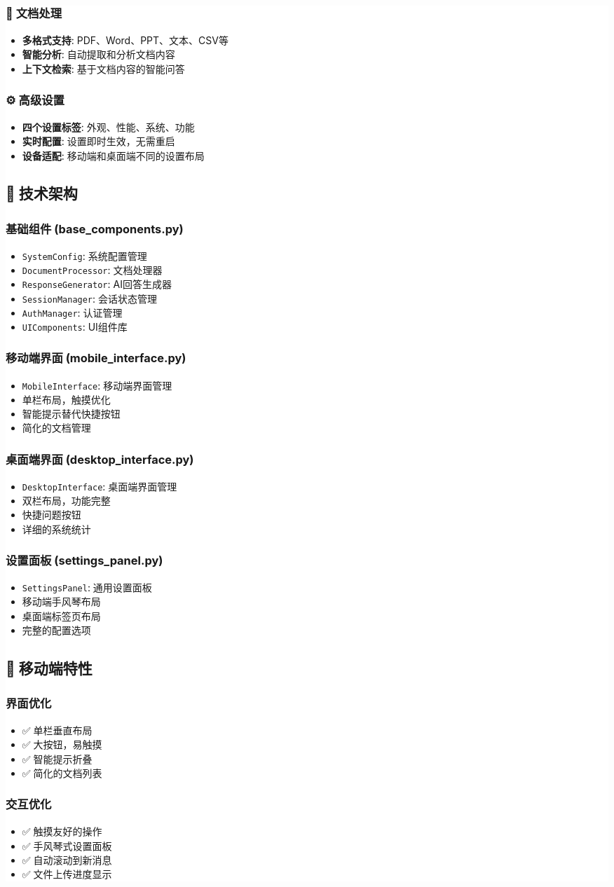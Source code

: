 ### 📄 **文档处理**
- **多格式支持**: PDF、Word、PPT、文本、CSV等
- **智能分析**: 自动提取和分析文档内容
- **上下文检索**: 基于文档内容的智能问答

### ⚙️ **高级设置**
- **四个设置标签**: 外观、性能、系统、功能
- **实时配置**: 设置即时生效，无需重启
- **设备适配**: 移动端和桌面端不同的设置布局

## 🔧 技术架构

### **基础组件 (base_components.py)**
- `SystemConfig`: 系统配置管理
- `DocumentProcessor`: 文档处理器
- `ResponseGenerator`: AI回答生成器
- `SessionManager`: 会话状态管理
- `AuthManager`: 认证管理
- `UIComponents`: UI组件库

### **移动端界面 (mobile_interface.py)**
- `MobileInterface`: 移动端界面管理
- 单栏布局，触摸优化
- 智能提示替代快捷按钮
- 简化的文档管理

### **桌面端界面 (desktop_interface.py)**
- `DesktopInterface`: 桌面端界面管理
- 双栏布局，功能完整
- 快捷问题按钮
- 详细的系统统计

### **设置面板 (settings_panel.py)**
- `SettingsPanel`: 通用设置面板
- 移动端手风琴布局
- 桌面端标签页布局
- 完整的配置选项

## 📱 移动端特性

### **界面优化**
- ✅ 单栏垂直布局
- ✅ 大按钮，易触摸
- ✅ 智能提示折叠
- ✅ 简化的文档列表

### **交互优化**
- ✅ 触摸友好的操作
- ✅ 手风琴式设置面板
- ✅ 自动滚动到新消息
- ✅ 文件上传进度显示
